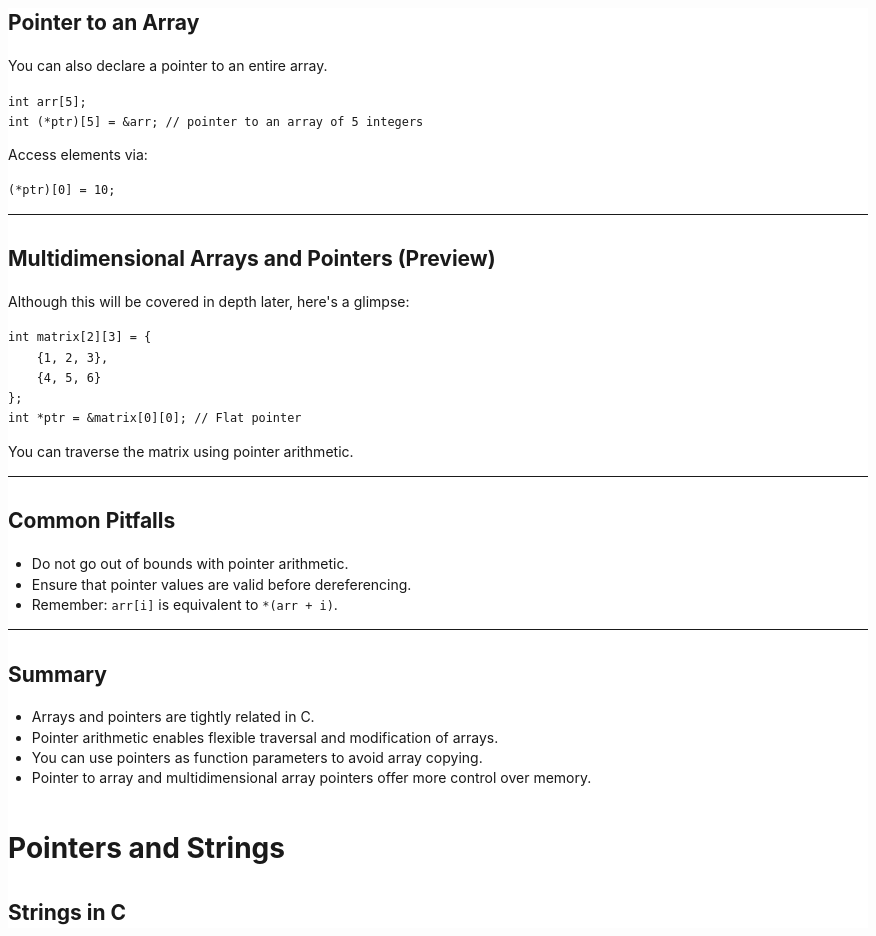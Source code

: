 
## Pointer to an Array

You can also declare a pointer to an entire array.

```
int arr[5];
int (*ptr)[5] = &arr; // pointer to an array of 5 integers
```

Access elements via:

```
(*ptr)[0] = 10;
```

---

## Multidimensional Arrays and Pointers (Preview)

Although this will be covered in depth later, here's a glimpse:

```
int matrix[2][3] = {
    {1, 2, 3},
    {4, 5, 6}
};
int *ptr = &matrix[0][0]; // Flat pointer
```

You can traverse the matrix using pointer arithmetic.

---

## Common Pitfalls

- Do not go out of bounds with pointer arithmetic.
- Ensure that pointer values are valid before dereferencing.
- Remember: `arr[i]` is equivalent to `*(arr + i)`.

---

## Summary

- Arrays and pointers are tightly related in C.
- Pointer arithmetic enables flexible traversal and modification of arrays.
- You can use pointers as function parameters to avoid array copying.
- Pointer to array and multidimensional array pointers offer more control over memory.


# Pointers and Strings

## Strings in C
